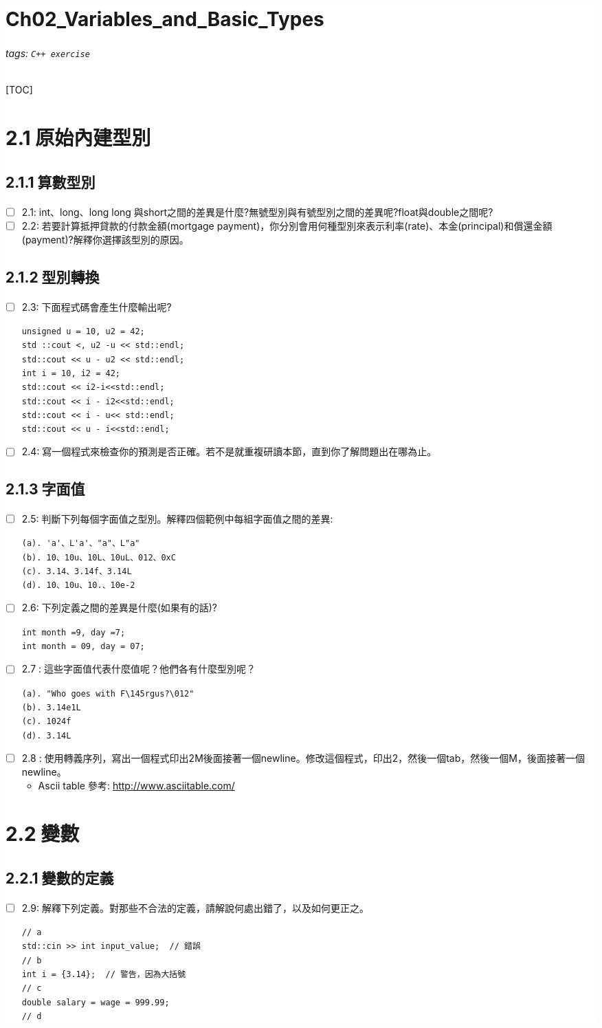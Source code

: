 # Ch02_Variables_and_Basic_Types
###### tags: `C++ exercise`
[TOC]
# 2.1 原始內建型別
## 2.1.1 算數型別
- [ ] 2.1: int、long、long long 與short之間的差異是什麼?無號型別與有號型別之間的差異呢?float與double之間呢?
- [ ] 2.2: 若要計算抵押貸款的付款金額(mortgage payment)，你分別會用何種型別來表示利率(rate)、本金(principal)和償還金額(payment)?解釋你選擇該型別的原因。
## 2.1.2 型別轉換
- [ ] 2.3: 下面程式碼會產生什麼輸出呢?
    ```
    unsigned u = 10, u2 = 42;
    std ::cout <, u2 -u << std::endl;
    std::cout << u - u2 << std::endl;
    int i = 10, i2 = 42;
    std::cout << i2-i<<std::endl;
    std::cout << i - i2<<std::endl;
    std::cout << i - u<< std::endl;
    std::cout << u - i<<std::endl;
    ```
- [ ] 2.4: 寫一個程式來檢查你的預測是否正確。若不是就重複研讀本節，直到你了解問題出在哪為止。
## 2.1.3 字面值
- [ ] 2.5: 判斷下列每個字面值之型別。解釋四個範例中每組字面值之間的差異:
    ```
    (a). 'a'、L'a'、"a"、L"a"
    (b). 10、10u、10L、10uL、012、0xC
    (c). 3.14、3.14f、3.14L
    (d). 10、10u、10.、10e-2
    ```
- [ ] 2.6: 下列定義之間的差異是什麼(如果有的話)?
    ```
    int month =9, day =7;
    int month = 09, day = 07;
    ```
- [ ] 2.7 : 這些字面值代表什麼值呢？他們各有什麼型別呢？
    ```
    (a). "Who goes with F\145rgus?\012"
    (b). 3.14e1L 
    (c). 1024f 
    (d). 3.14L
    ```
- [ ] 2.8 : 使用轉義序列，寫出一個程式印出2M後面接著一個newline。修改這個程式，印出2，然後一個tab，然後一個M，後面接著一個newline。
    - Ascii table 參考: http://www.asciitable.com/
# 2.2 變數
## 2.2.1 變數的定義
- [ ] 2.9: 解釋下列定義。對那些不合法的定義，請解說何處出錯了，以及如何更正之。
    ```
    // a
    std::cin >> int input_value;  // 錯誤
    // b
    int i = {3.14};  // 警告，因為大括號
    // c
    double salary = wage = 999.99;
    // d